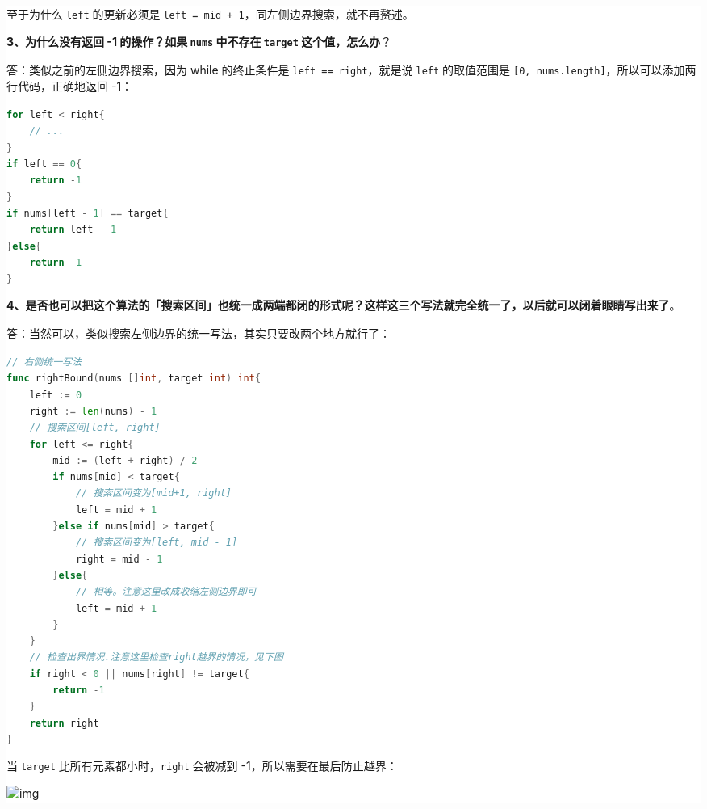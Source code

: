 至于为什么 `left` 的更新必须是 `left = mid + 1`，同左侧边界搜索，就不再赘述。

**3、为什么没有返回 -1 的操作？如果 `nums` 中不存在 `target` 这个值，怎么办**？

答：类似之前的左侧边界搜索，因为 while 的终止条件是 `left == right`，就是说 `left` 的取值范围是 `[0, nums.length]`，所以可以添加两行代码，正确地返回 -1：

```go
for left < right{
    // ...
}
if left == 0{
    return -1
}
if nums[left - 1] == target{
    return left - 1
}else{
    return -1
}
```

**4、是否也可以把这个算法的「搜索区间」也统一成两端都闭的形式呢？这样这三个写法就完全统一了，以后就可以闭着眼睛写出来了**。

答：当然可以，类似搜索左侧边界的统一写法，其实只要改两个地方就行了：

```go
// 右侧统一写法
func rightBound(nums []int, target int) int{
    left := 0
    right := len(nums) - 1 
    // 搜索区间[left, right]
    for left <= right{   
        mid := (left + right) / 2
        if nums[mid] < target{
            // 搜索区间变为[mid+1, right]
            left = mid + 1
        }else if nums[mid] > target{
            // 搜索区间变为[left, mid - 1]
            right = mid - 1
        }else{
            // 相等。注意这里改成收缩左侧边界即可
            left = mid + 1  
        }
    }
    // 检查出界情况.注意这里检查right越界的情况，见下图
    if right < 0 || nums[right] != target{
		return -1
    }
    return right
}
```

当 `target` 比所有元素都小时，`right` 会被减到 -1，所以需要在最后防止越界：

![img](https://gitee.com/labuladong/fucking-algorithm/raw/master/pictures/%E4%BA%8C%E5%88%86%E6%9F%A5%E6%89%BE/4.jpg)

